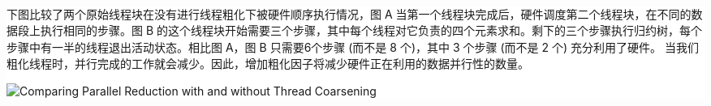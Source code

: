 下图比较了两个原始线程块在没有进行线程粗化下被硬件顺序执行情况，图 A 当第一个线程块完成后，硬件调度第二个线程块，在不同的数据段上执行相同的步骤。图 B 的这个线程块开始需要三个步骤，其中每个线程对它负责的四个元素求和。剩下的三个步骤执行归约树，每个步骤中有一半的线程退出活动状态。相比图 A，图 B 只需要6个步骤 (而不是 8 个)，其中 3 个步骤 (而不是 2 个) 充分利用了硬件。
当我们粗化线程时，并行完成的工作就会减少。因此，增加粗化因子将减少硬件正在利用的数据并行性的数量。

![Comparing Parallel Reduction with and without Thread Coarsening](https://note.youdao.com/yws/api/personal/file/WEBa50e84d0dc2bb278fdf643ea81cfd694?method=download&shareKey=c8899f1ad2ad8059daf269e68a9dac2c "Comparing Parallel Reduction with and without Thread Coarsening")